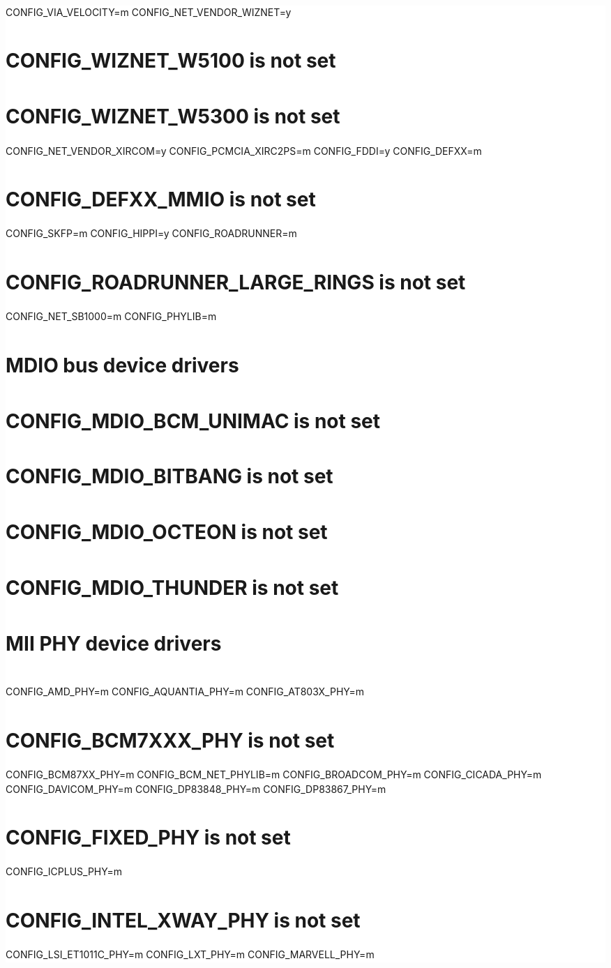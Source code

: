 CONFIG_VIA_VELOCITY=m
CONFIG_NET_VENDOR_WIZNET=y
# CONFIG_WIZNET_W5100 is not set
# CONFIG_WIZNET_W5300 is not set
CONFIG_NET_VENDOR_XIRCOM=y
CONFIG_PCMCIA_XIRC2PS=m
CONFIG_FDDI=y
CONFIG_DEFXX=m
# CONFIG_DEFXX_MMIO is not set
CONFIG_SKFP=m
CONFIG_HIPPI=y
CONFIG_ROADRUNNER=m
# CONFIG_ROADRUNNER_LARGE_RINGS is not set
CONFIG_NET_SB1000=m
CONFIG_PHYLIB=m

#
# MDIO bus device drivers
#
# CONFIG_MDIO_BCM_UNIMAC is not set
# CONFIG_MDIO_BITBANG is not set
# CONFIG_MDIO_OCTEON is not set
# CONFIG_MDIO_THUNDER is not set

#
# MII PHY device drivers
#
CONFIG_AMD_PHY=m
CONFIG_AQUANTIA_PHY=m
CONFIG_AT803X_PHY=m
# CONFIG_BCM7XXX_PHY is not set
CONFIG_BCM87XX_PHY=m
CONFIG_BCM_NET_PHYLIB=m
CONFIG_BROADCOM_PHY=m
CONFIG_CICADA_PHY=m
CONFIG_DAVICOM_PHY=m
CONFIG_DP83848_PHY=m
CONFIG_DP83867_PHY=m
# CONFIG_FIXED_PHY is not set
CONFIG_ICPLUS_PHY=m
# CONFIG_INTEL_XWAY_PHY is not set
CONFIG_LSI_ET1011C_PHY=m
CONFIG_LXT_PHY=m
CONFIG_MARVELL_PHY=m